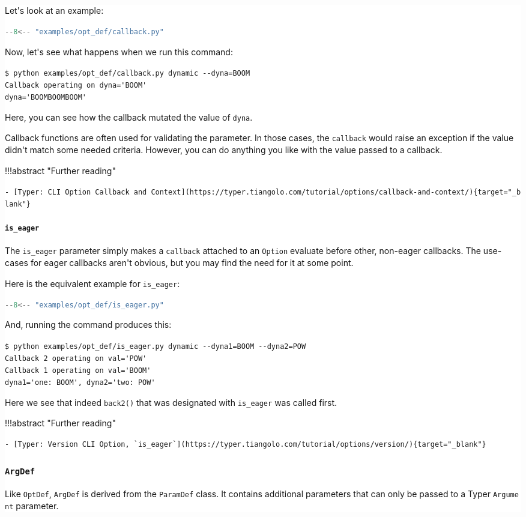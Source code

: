 Let's look at an example:

```python {linenums="1"}
--8<-- "examples/opt_def/callback.py"
```

Now, let's see what happens when we run this command:

```
$ python examples/opt_def/callback.py dynamic --dyna=BOOM
Callback operating on dyna='BOOM'
dyna='BOOMBOOMBOOM'
```

Here, you can see how the callback mutated the value of `dyna`.

Callback functions are often used for validating the parameter. In those cases, the `callback` would raise an exception
if the value didn't match some needed criteria. However, you can do anything you like with the value passed to a
callback.

!!!abstract "Further reading"

    - [Typer: CLI Option Callback and Context](https://typer.tiangolo.com/tutorial/options/callback-and-context/){target="_blank"}


#### `is_eager`

The `is_eager` parameter simply makes a `callback` attached to an `Option` evaluate before other, non-eager callbacks.
The use-cases for eager callbacks aren't obvious, but you may find the need for it at some point.

Here is the equivalent example for `is_eager`:

```python {linenums="1"}
--8<-- "examples/opt_def/is_eager.py"
```

And, running the command produces this:

```
$ python examples/opt_def/is_eager.py dynamic --dyna1=BOOM --dyna2=POW
Callback 2 operating on val='POW'
Callback 1 operating on val='BOOM'
dyna1='one: BOOM', dyna2='two: POW'
```

Here we see that indeed `back2()` that was designated with `is_eager` was called first.

!!!abstract "Further reading"

    - [Typer: Version CLI Option, `is_eager`](https://typer.tiangolo.com/tutorial/options/version/){target="_blank"}


### `ArgDef`

Like `OptDef`, `ArgDef` is derived from the `ParamDef` class. It contains additional parameters that can only be passed
to a Typer `Argument` parameter.
